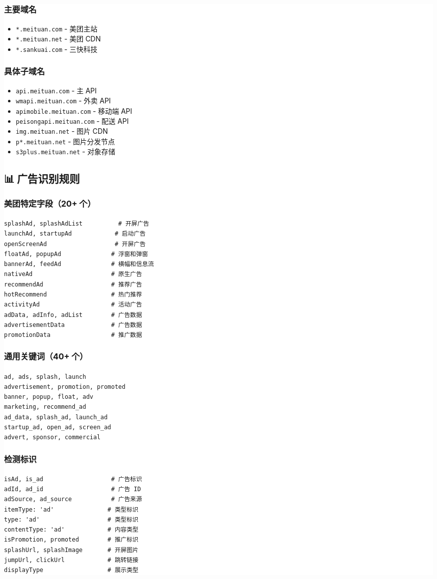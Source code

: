 ### 主要域名
- `*.meituan.com` - 美团主站
- `*.meituan.net` - 美团 CDN
- `*.sankuai.com` - 三快科技

### 具体子域名
- `api.meituan.com` - 主 API
- `wmapi.meituan.com` - 外卖 API
- `apimobile.meituan.com` - 移动端 API
- `peisongapi.meituan.com` - 配送 API
- `img.meituan.net` - 图片 CDN
- `p*.meituan.net` - 图片分发节点
- `s3plus.meituan.net` - 对象存储

## 📊 广告识别规则

### 美团特定字段（20+ 个）
```
splashAd, splashAdList          # 开屏广告
launchAd, startupAd            # 启动广告
openScreenAd                   # 开屏广告
floatAd, popupAd              # 浮窗和弹窗
bannerAd, feedAd              # 横幅和信息流
nativeAd                      # 原生广告
recommendAd                   # 推荐广告
hotRecommend                  # 热门推荐
activityAd                    # 活动广告
adData, adInfo, adList        # 广告数据
advertisementData             # 广告数据
promotionData                 # 推广数据
```

### 通用关键词（40+ 个）
```
ad, ads, splash, launch
advertisement, promotion, promoted
banner, popup, float, adv
marketing, recommend_ad
ad_data, splash_ad, launch_ad
startup_ad, open_ad, screen_ad
advert, sponsor, commercial
```

### 检测标识
```
isAd, is_ad                   # 广告标识
adId, ad_id                   # 广告 ID
adSource, ad_source           # 广告来源
itemType: 'ad'               # 类型标识
type: 'ad'                   # 类型标识
contentType: 'ad'            # 内容类型
isPromotion, promoted        # 推广标识
splashUrl, splashImage       # 开屏图片
jumpUrl, clickUrl            # 跳转链接
displayType                  # 展示类型
```
